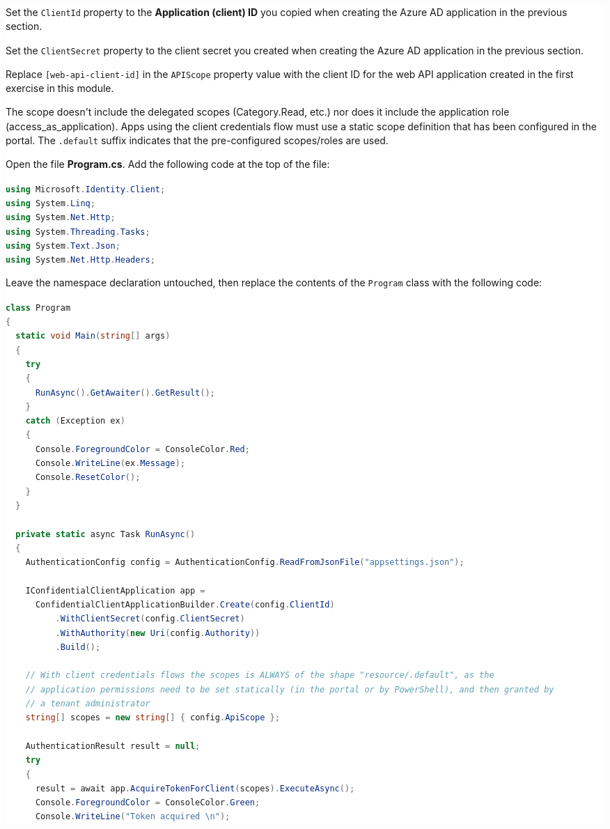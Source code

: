 Set the `ClientId` property to the **Application (client) ID** you copied when creating the Azure AD application in the previous section.

Set the `ClientSecret` property to the client secret you created when creating the Azure AD application in the previous section.

Replace `[web-api-client-id]` in the `APIScope` property value with the client ID for the web API application created in the first exercise in this module.

The scope doesn't include the delegated scopes (Category.Read, etc.) nor does it include the application role (access_as_application).  Apps using the client credentials flow must use a static scope definition that has been configured in the portal. The `.default` suffix indicates that the pre-configured scopes/roles are used.

Open the file **Program.cs**. Add the following code at the top of the file:

```csharp
using Microsoft.Identity.Client;
using System.Linq;
using System.Net.Http;
using System.Threading.Tasks;
using System.Text.Json;
using System.Net.Http.Headers;
```

Leave the namespace declaration untouched, then replace the contents of the `Program` class with the following code:

```csharp
class Program
{
  static void Main(string[] args)
  {
    try
    {
      RunAsync().GetAwaiter().GetResult();
    }
    catch (Exception ex)
    {
      Console.ForegroundColor = ConsoleColor.Red;
      Console.WriteLine(ex.Message);
      Console.ResetColor();
    }
  }

  private static async Task RunAsync()
  {
    AuthenticationConfig config = AuthenticationConfig.ReadFromJsonFile("appsettings.json");

    IConfidentialClientApplication app =
      ConfidentialClientApplicationBuilder.Create(config.ClientId)
          .WithClientSecret(config.ClientSecret)
          .WithAuthority(new Uri(config.Authority))
          .Build();

    // With client credentials flows the scopes is ALWAYS of the shape "resource/.default", as the
    // application permissions need to be set statically (in the portal or by PowerShell), and then granted by
    // a tenant administrator
    string[] scopes = new string[] { config.ApiScope };

    AuthenticationResult result = null;
    try
    {
      result = await app.AcquireTokenForClient(scopes).ExecuteAsync();
      Console.ForegroundColor = ConsoleColor.Green;
      Console.WriteLine("Token acquired \n");
```